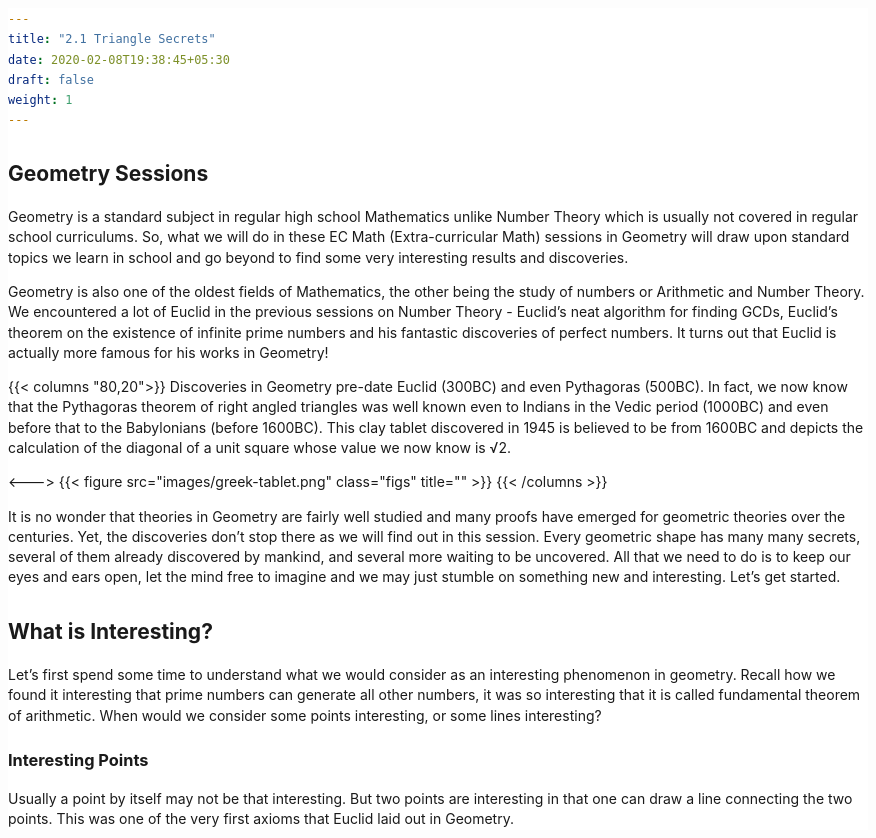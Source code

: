 ```yaml
---
title: "2.1 Triangle Secrets"
date: 2020-02-08T19:38:45+05:30
draft: false
weight: 1
---
```


## Geometry Sessions

Geometry is a standard subject in regular high school Mathematics unlike Number Theory which is usually not covered in regular school curriculums. So, what we will do in these EC Math (Extra-curricular Math) sessions in Geometry will draw upon standard topics we learn in school and go beyond to find some very interesting results and discoveries.

Geometry is also one of the oldest fields of Mathematics, the other being the study of numbers or Arithmetic and Number Theory. We encountered a lot of Euclid in the previous sessions on Number Theory - Euclid’s neat algorithm for finding GCDs, Euclid’s theorem on the existence of infinite prime numbers and his fantastic discoveries of perfect numbers. It turns out that Euclid is actually more famous for his works in Geometry! 

{{< columns "80,20">}}
Discoveries in Geometry pre-date Euclid (300BC) and even Pythagoras (500BC). In fact, we now know that the Pythagoras theorem of right angled triangles was well known even to Indians in the Vedic period (1000BC) and even before that to the Babylonians (before 1600BC). This clay tablet discovered in 1945 is believed to be from 1600BC and depicts the calculation of the diagonal of a unit square whose value we now know is √2.

<--->
{{< figure src="images/greek-tablet.png" class="figs" title="" >}}
{{< /columns >}}

It is no wonder that theories in Geometry are fairly well studied and many proofs have emerged for geometric theories over the centuries. Yet, the discoveries don’t stop there as we will find out in this session. Every geometric shape has many many secrets, several of them already discovered by mankind, and several more waiting to be uncovered. All that we need to do is to keep our eyes and ears open, let the mind free to imagine and we may just stumble on something new and interesting. Let’s get started.

## What is Interesting?

Let’s first spend some time to understand what we would consider as an interesting phenomenon in geometry. Recall how we found it interesting that prime numbers can generate all other numbers, it was so interesting that it is called fundamental theorem of arithmetic. When would we consider some points interesting, or some lines interesting?

### Interesting Points

Usually a point by itself may not be that interesting. But two points are interesting in that one can draw a line connecting the two points. This was one of the very first axioms that Euclid laid out in Geometry.
